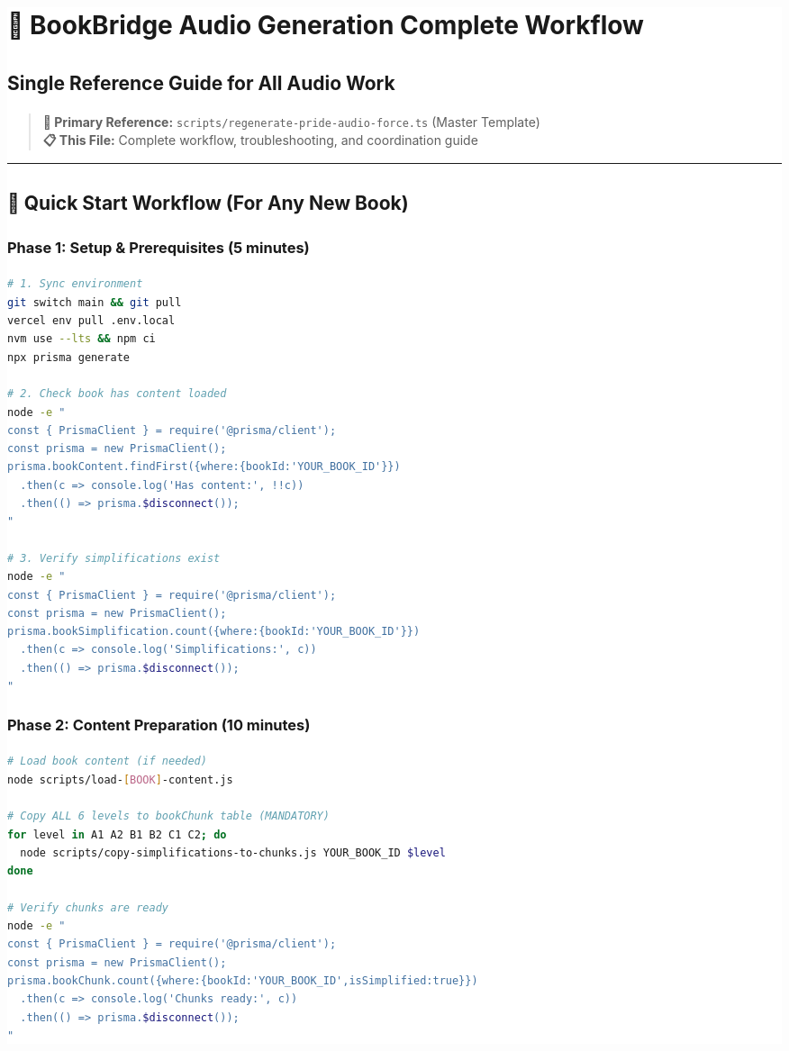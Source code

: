# 🎵 BookBridge Audio Generation Complete Workflow
## Single Reference Guide for All Audio Work

> **📁 Primary Reference:** `scripts/regenerate-pride-audio-force.ts` (Master Template)  
> **📋 This File:** Complete workflow, troubleshooting, and coordination guide

---

## 🚀 Quick Start Workflow (For Any New Book)

### Phase 1: Setup & Prerequisites (5 minutes)
```bash
# 1. Sync environment
git switch main && git pull
vercel env pull .env.local
nvm use --lts && npm ci
npx prisma generate

# 2. Check book has content loaded
node -e "
const { PrismaClient } = require('@prisma/client');
const prisma = new PrismaClient();
prisma.bookContent.findFirst({where:{bookId:'YOUR_BOOK_ID'}})
  .then(c => console.log('Has content:', !!c))
  .then(() => prisma.$disconnect());
"

# 3. Verify simplifications exist
node -e "
const { PrismaClient } = require('@prisma/client');
const prisma = new PrismaClient();
prisma.bookSimplification.count({where:{bookId:'YOUR_BOOK_ID'}})
  .then(c => console.log('Simplifications:', c))
  .then(() => prisma.$disconnect());
"
```

### Phase 2: Content Preparation (10 minutes)
```bash
# Load book content (if needed)
node scripts/load-[BOOK]-content.js

# Copy ALL 6 levels to bookChunk table (MANDATORY)
for level in A1 A2 B1 B2 C1 C2; do
  node scripts/copy-simplifications-to-chunks.js YOUR_BOOK_ID $level
done

# Verify chunks are ready
node -e "
const { PrismaClient } = require('@prisma/client');
const prisma = new PrismaClient();
prisma.bookChunk.count({where:{bookId:'YOUR_BOOK_ID',isSimplified:true}})
  .then(c => console.log('Chunks ready:', c))
  .then(() => prisma.$disconnect());
"
```
